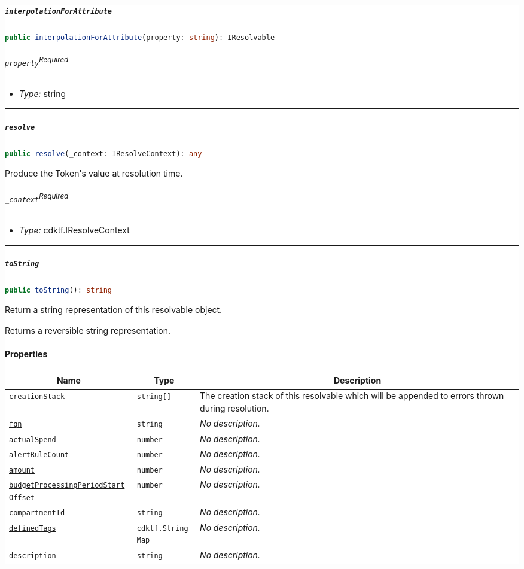 ##### `interpolationForAttribute` <a name="interpolationForAttribute" id="rhizo-co-terraform-provider-oci.dataOciBudgetBudgets.DataOciBudgetBudgetsBudgetsOutputReference.interpolationForAttribute"></a>

```typescript
public interpolationForAttribute(property: string): IResolvable
```

###### `property`<sup>Required</sup> <a name="property" id="rhizo-co-terraform-provider-oci.dataOciBudgetBudgets.DataOciBudgetBudgetsBudgetsOutputReference.interpolationForAttribute.parameter.property"></a>

- *Type:* string

---

##### `resolve` <a name="resolve" id="rhizo-co-terraform-provider-oci.dataOciBudgetBudgets.DataOciBudgetBudgetsBudgetsOutputReference.resolve"></a>

```typescript
public resolve(_context: IResolveContext): any
```

Produce the Token's value at resolution time.

###### `_context`<sup>Required</sup> <a name="_context" id="rhizo-co-terraform-provider-oci.dataOciBudgetBudgets.DataOciBudgetBudgetsBudgetsOutputReference.resolve.parameter._context"></a>

- *Type:* cdktf.IResolveContext

---

##### `toString` <a name="toString" id="rhizo-co-terraform-provider-oci.dataOciBudgetBudgets.DataOciBudgetBudgetsBudgetsOutputReference.toString"></a>

```typescript
public toString(): string
```

Return a string representation of this resolvable object.

Returns a reversible string representation.


#### Properties <a name="Properties" id="Properties"></a>

| **Name** | **Type** | **Description** |
| --- | --- | --- |
| <code><a href="#rhizo-co-terraform-provider-oci.dataOciBudgetBudgets.DataOciBudgetBudgetsBudgetsOutputReference.property.creationStack">creationStack</a></code> | <code>string[]</code> | The creation stack of this resolvable which will be appended to errors thrown during resolution. |
| <code><a href="#rhizo-co-terraform-provider-oci.dataOciBudgetBudgets.DataOciBudgetBudgetsBudgetsOutputReference.property.fqn">fqn</a></code> | <code>string</code> | *No description.* |
| <code><a href="#rhizo-co-terraform-provider-oci.dataOciBudgetBudgets.DataOciBudgetBudgetsBudgetsOutputReference.property.actualSpend">actualSpend</a></code> | <code>number</code> | *No description.* |
| <code><a href="#rhizo-co-terraform-provider-oci.dataOciBudgetBudgets.DataOciBudgetBudgetsBudgetsOutputReference.property.alertRuleCount">alertRuleCount</a></code> | <code>number</code> | *No description.* |
| <code><a href="#rhizo-co-terraform-provider-oci.dataOciBudgetBudgets.DataOciBudgetBudgetsBudgetsOutputReference.property.amount">amount</a></code> | <code>number</code> | *No description.* |
| <code><a href="#rhizo-co-terraform-provider-oci.dataOciBudgetBudgets.DataOciBudgetBudgetsBudgetsOutputReference.property.budgetProcessingPeriodStartOffset">budgetProcessingPeriodStartOffset</a></code> | <code>number</code> | *No description.* |
| <code><a href="#rhizo-co-terraform-provider-oci.dataOciBudgetBudgets.DataOciBudgetBudgetsBudgetsOutputReference.property.compartmentId">compartmentId</a></code> | <code>string</code> | *No description.* |
| <code><a href="#rhizo-co-terraform-provider-oci.dataOciBudgetBudgets.DataOciBudgetBudgetsBudgetsOutputReference.property.definedTags">definedTags</a></code> | <code>cdktf.StringMap</code> | *No description.* |
| <code><a href="#rhizo-co-terraform-provider-oci.dataOciBudgetBudgets.DataOciBudgetBudgetsBudgetsOutputReference.property.description">description</a></code> | <code>string</code> | *No description.* |